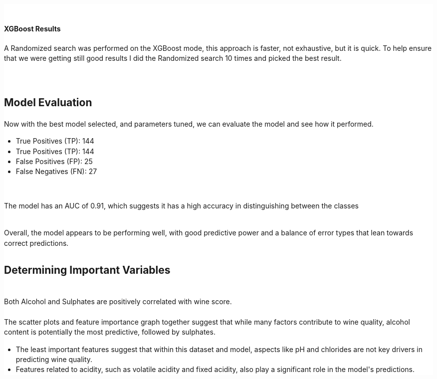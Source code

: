 <br>

#### XGBoost Results
A Randomized search was performed on the XGBoost mode, this approach is faster, not exhaustive, but it is quick. To help ensure that we were getting still good results I did the Randomized search 10 times and picked the best result.
<br>

<br>

## Model Evaluation
Now with the best model selected, and parameters tuned, we can evaluate the model and see how it performed.
<br>

 - True Positives (TP): 144
 - True Positives (TP): 144
 - False Positives (FP): 25
 - False Negatives (FN): 27
<br>

The model has an AUC of 0.91, which suggests it has a high accuracy in distinguishing between the classes
<br>

<br>
Overall, the model appears to be performing well, with good predictive power and a balance of error types that lean towards correct predictions.

## Determining Important Variables
<br>
Both Alcohol and Sulphates are positively correlated with wine score.
<br>

<br>
The scatter plots and feature importance graph together suggest that while many factors contribute to wine quality, alcohol content is potentially the most predictive, followed by sulphates.  
<br>
  
- The least important features suggest that within this dataset and model, aspects like pH and chlorides are not key drivers in predicting wine quality.
- Features related to acidity, such as volatile acidity and fixed acidity, also play a significant role in the model's predictions.
